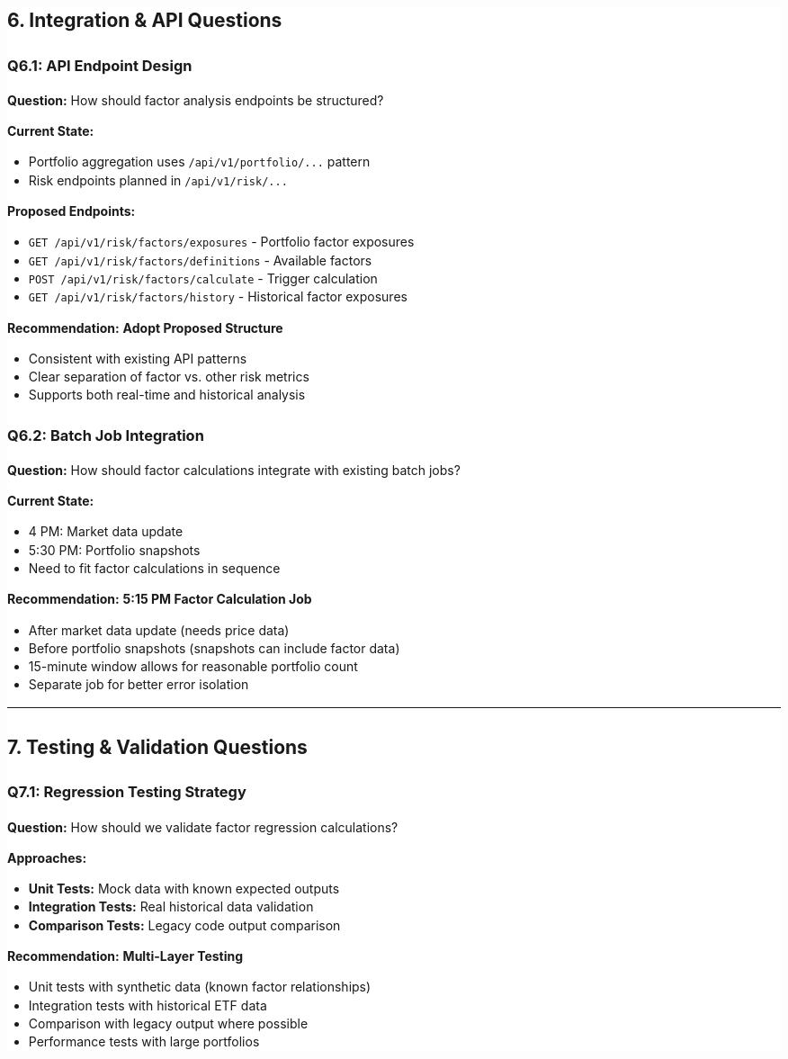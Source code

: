 
## 6. Integration & API Questions

### Q6.1: API Endpoint Design
**Question:** How should factor analysis endpoints be structured?

**Current State:**
- Portfolio aggregation uses `/api/v1/portfolio/...` pattern
- Risk endpoints planned in `/api/v1/risk/...`

**Proposed Endpoints:**
- `GET /api/v1/risk/factors/exposures` - Portfolio factor exposures
- `GET /api/v1/risk/factors/definitions` - Available factors
- `POST /api/v1/risk/factors/calculate` - Trigger calculation
- `GET /api/v1/risk/factors/history` - Historical factor exposures

**Recommendation:** **Adopt Proposed Structure**
- Consistent with existing API patterns
- Clear separation of factor vs. other risk metrics
- Supports both real-time and historical analysis

### Q6.2: Batch Job Integration
**Question:** How should factor calculations integrate with existing batch jobs?

**Current State:**
- 4 PM: Market data update
- 5:30 PM: Portfolio snapshots
- Need to fit factor calculations in sequence

**Recommendation:** **5:15 PM Factor Calculation Job**
- After market data update (needs price data)
- Before portfolio snapshots (snapshots can include factor data)
- 15-minute window allows for reasonable portfolio count
- Separate job for better error isolation

---

## 7. Testing & Validation Questions

### Q7.1: Regression Testing Strategy
**Question:** How should we validate factor regression calculations?

**Approaches:**
- **Unit Tests:** Mock data with known expected outputs
- **Integration Tests:** Real historical data validation
- **Comparison Tests:** Legacy code output comparison

**Recommendation:** **Multi-Layer Testing**
- Unit tests with synthetic data (known factor relationships)
- Integration tests with historical ETF data
- Comparison with legacy output where possible
- Performance tests with large portfolios

